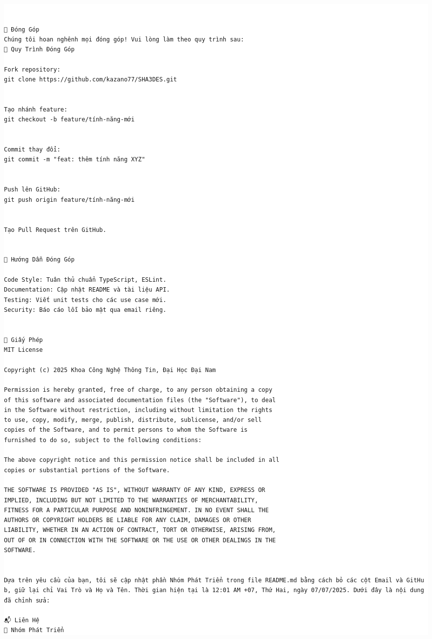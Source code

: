 ```plaintext


🤝 Đóng Góp
Chúng tôi hoan nghênh mọi đóng góp! Vui lòng làm theo quy trình sau:
📝 Quy Trình Đóng Góp

Fork repository:
git clone https://github.com/kazano77/SHA3DES.git


Tạo nhánh feature:
git checkout -b feature/tính-năng-mới


Commit thay đổi:
git commit -m "feat: thêm tính năng XYZ"


Push lên GitHub:
git push origin feature/tính-năng-mới


Tạo Pull Request trên GitHub.


🎯 Hướng Dẫn Đóng Góp

Code Style: Tuân thủ chuẩn TypeScript, ESLint.
Documentation: Cập nhật README và tài liệu API.
Testing: Viết unit tests cho các use case mới.
Security: Báo cáo lỗi bảo mật qua email riêng.


📜 Giấy Phép
MIT License

Copyright (c) 2025 Khoa Công Nghệ Thông Tin, Đại Học Đại Nam

Permission is hereby granted, free of charge, to any person obtaining a copy
of this software and associated documentation files (the "Software"), to deal
in the Software without restriction, including without limitation the rights
to use, copy, modify, merge, publish, distribute, sublicense, and/or sell
copies of the Software, and to permit persons to whom the Software is
furnished to do so, subject to the following conditions:

The above copyright notice and this permission notice shall be included in all
copies or substantial portions of the Software.

THE SOFTWARE IS PROVIDED "AS IS", WITHOUT WARRANTY OF ANY KIND, EXPRESS OR
IMPLIED, INCLUDING BUT NOT LIMITED TO THE WARRANTIES OF MERCHANTABILITY,
FITNESS FOR A PARTICULAR PURPOSE AND NONINFRINGEMENT. IN NO EVENT SHALL THE
AUTHORS OR COPYRIGHT HOLDERS BE LIABLE FOR ANY CLAIM, DAMAGES OR OTHER
LIABILITY, WHETHER IN AN ACTION OF CONTRACT, TORT OR OTHERWISE, ARISING FROM,
OUT OF OR IN CONNECTION WITH THE SOFTWARE OR THE USE OR OTHER DEALINGS IN THE
SOFTWARE.


Dựa trên yêu cầu của bạn, tôi sẽ cập nhật phần Nhóm Phát Triển trong file README.md bằng cách bỏ các cột Email và GitHub, giữ lại chỉ Vai Trò và Họ và Tên. Thời gian hiện tại là 12:01 AM +07, Thứ Hai, ngày 07/07/2025. Dưới đây là nội dung đã chỉnh sửa:

📬 Liên Hệ
👥 Nhóm Phát Triển
```